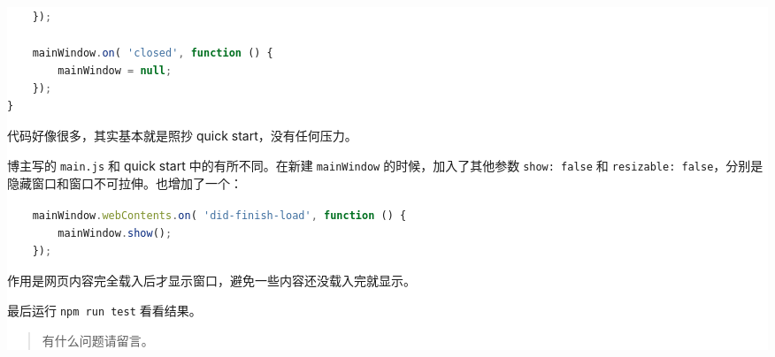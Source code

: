 ```javascript
    });

    mainWindow.on( 'closed', function () {
        mainWindow = null;
    });
}
```

代码好像很多，其实基本就是照抄 quick start，没有任何压力。

博主写的 `main.js` 和 quick start 中的有所不同。在新建 `mainWindow` 的时候，加入了其他参数 `show: false` 和 `resizable: false`，分别是隐藏窗口和窗口不可拉伸。也增加了一个：

```javascript
    mainWindow.webContents.on( 'did-finish-load', function () {
        mainWindow.show();
    });
```

作用是网页内容完全载入后才显示窗口，避免一些内容还没载入完就显示。

最后运行 `npm run test` 看看结果。

> 有什么问题请留言。